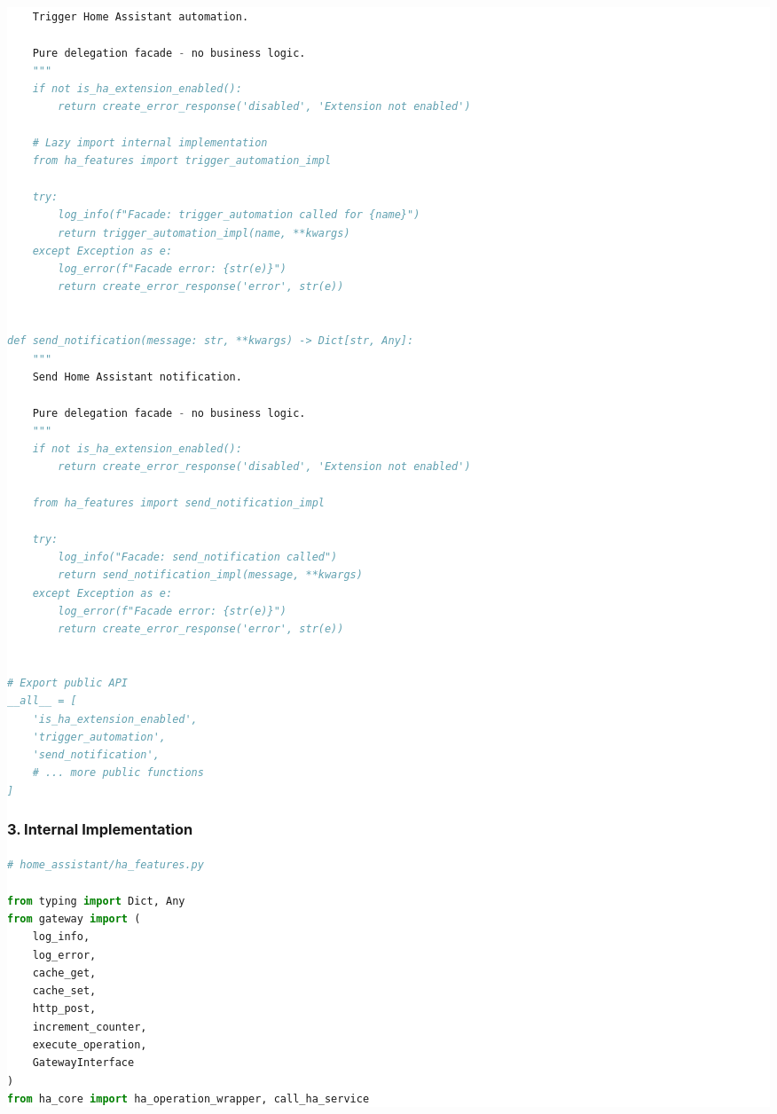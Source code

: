 ```python
    Trigger Home Assistant automation.
    
    Pure delegation facade - no business logic.
    """
    if not is_ha_extension_enabled():
        return create_error_response('disabled', 'Extension not enabled')
    
    # Lazy import internal implementation
    from ha_features import trigger_automation_impl
    
    try:
        log_info(f"Facade: trigger_automation called for {name}")
        return trigger_automation_impl(name, **kwargs)
    except Exception as e:
        log_error(f"Facade error: {str(e)}")
        return create_error_response('error', str(e))


def send_notification(message: str, **kwargs) -> Dict[str, Any]:
    """
    Send Home Assistant notification.
    
    Pure delegation facade - no business logic.
    """
    if not is_ha_extension_enabled():
        return create_error_response('disabled', 'Extension not enabled')
    
    from ha_features import send_notification_impl
    
    try:
        log_info("Facade: send_notification called")
        return send_notification_impl(message, **kwargs)
    except Exception as e:
        log_error(f"Facade error: {str(e)}")
        return create_error_response('error', str(e))


# Export public API
__all__ = [
    'is_ha_extension_enabled',
    'trigger_automation',
    'send_notification',
    # ... more public functions
]
```

### **3. Internal Implementation**

```python
# home_assistant/ha_features.py

from typing import Dict, Any
from gateway import (
    log_info,
    log_error,
    cache_get,
    cache_set,
    http_post,
    increment_counter,
    execute_operation,
    GatewayInterface
)
from ha_core import ha_operation_wrapper, call_ha_service
```